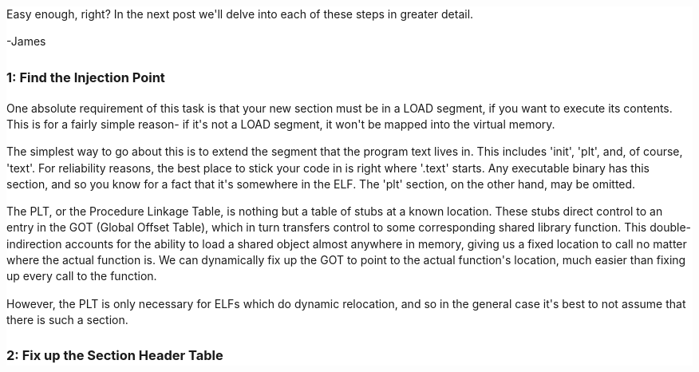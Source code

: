 Easy enough, right? In the next post we'll delve into each of these
steps in greater detail.

-James

### 1: Find the Injection Point

One absolute requirement of this task is that your new section must be
in a LOAD segment, if you want to execute its contents. This is for a
fairly simple reason- if it's not a LOAD segment, it won't be mapped
into the virtual memory. 

The simplest way to go about this is to extend the segment that the
program text lives in. This includes 'init', 'plt', and, of course,
'text'. For reliability reasons, the best place to stick your code in is
right where '.text' starts. Any executable binary has this section, and
so you know for a fact that it's somewhere in the ELF. The 'plt'
section, on the other hand, may be omitted. 

The PLT, or the Procedure Linkage Table, is nothing but a table of
stubs at a known location. These stubs direct control to an entry in the
GOT (Global Offset Table), which in turn transfers control to some
corresponding shared library function. This double-indirection accounts
for the ability to load a shared object almost anywhere in memory,
giving us a fixed location to call no matter where the actual function
is. We can dynamically fix up the GOT to point to the actual function's
location, much easier than fixing up every call to the function.

However, the PLT is only necessary for ELFs which do dynamic relocation,
and so in the general case it's best to not assume that there is such a
section.

### 2: Fix up the Section Header Table



